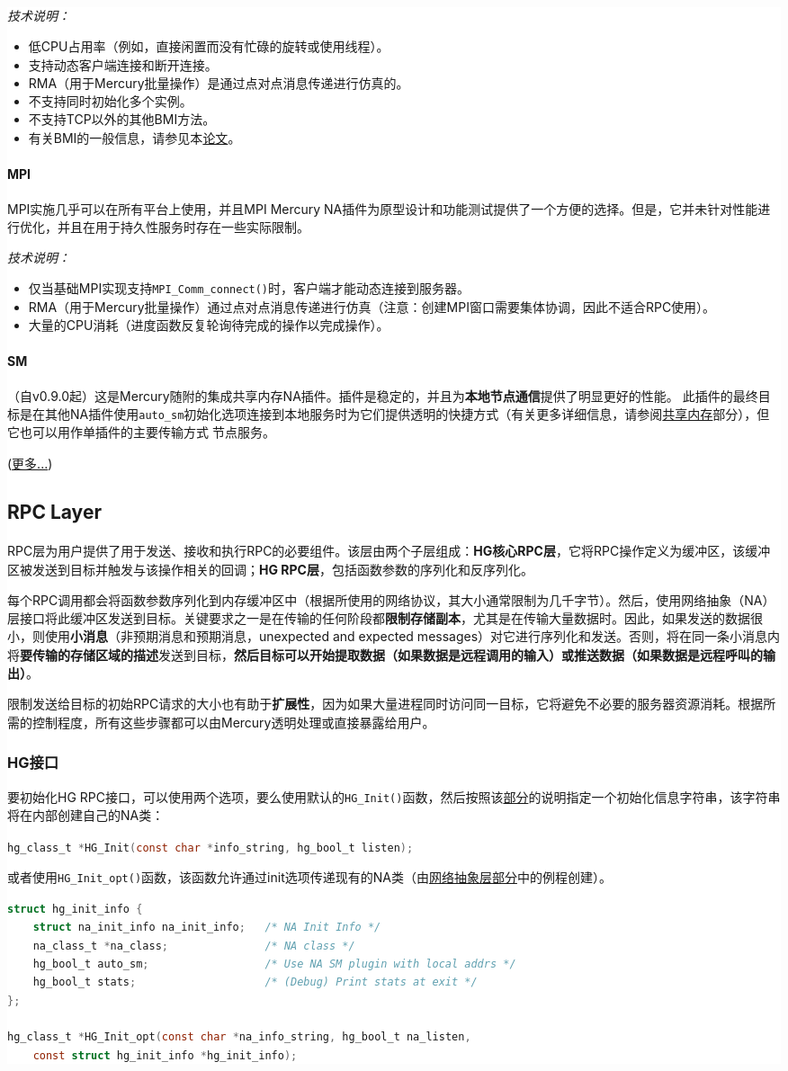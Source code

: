 *技术说明：*

- 低CPU占用率（例如，直接闲置而没有忙碌的旋转或使用线程）。
- 支持动态客户端连接和断开连接。
- RMA（用于Mercury批量操作）是通过点对点消息传递进行仿真的。
- 不支持同时初始化多个实例。
- 不支持TCP以外的其他BMI方法。
- 有关BMI的一般信息，请参见本[论文](http://ieeexplore.ieee.org/abstract/document/1420118/)。

#### MPI

MPI实施几乎可以在所有平台上使用，并且MPI Mercury NA插件为原型设计和功能测试提供了一个方便的选择。但是，它并未针对性能进行优化，并且在用于持久性服务时存在一些实际限制。

*技术说明：*

- 仅当基础MPI实现支持`MPI_Comm_connect()`时，客户端才能动态连接到服务器。
- RMA（用于Mercury批量操作）通过点对点消息传递进行仿真（注意：创建MPI窗口需要集体协调，因此不适合RPC使用）。
- 大量的CPU消耗（进度函数反复轮询待完成的操作以完成操作）。

#### SM

（自v0.9.0起）这是Mercury随附的集成共享内存NA插件。插件是稳定的，并且为**本地节点通信**提供了明显更好的性能。
此插件的最终目标是在其他NA插件使用`auto_sm`初始化选项连接到本地服务时为它们提供透明的快捷方式（有关更多详细信息，请参阅[共享内存](https://mercury-hpc.github.io/documentation/2018/10/29/shared-memory.html)部分），但它也可以用作单插件的主要传输方式
节点服务。

([更多...](https://mercury-hpc.github.io/documentation/#available-plugins))

## RPC Layer

RPC层为用户提供了用于发送、接收和执行RPC的必要组件。该层由两个子层组成：**HG核心RPC层**，它将RPC操作定义为缓冲区，该缓冲区被发送到目标并触发与该操作相关的回调；**HG RPC层**，包括函数参数的序列化和反序列化。

每个RPC调用都会将函数参数序列化到内存缓冲区中（根据所使用的网络协议，其大小通常限制为几千字节）。然后，使用网络抽象（NA）层接口将此缓冲区发送到目标。关键要求之一是在传输的任何阶段都**限制存储副本**，尤其是在传输大量数据时。因此，如果发送的数据很小，则使用**小消息**（非预期消息和预期消息，unexpected and expected messages）对它进行序列化和发送。否则，将在同一条小消息内将**要传输的存储区域的描述**发送到目标，**然后目标可以开始提取数据（如果数据是远程调用的输入）或推送数据（如果数据是远程呼叫的输出）**。

限制发送给目标的初始RPC请求的大小也有助于**扩展性**，因为如果大量进程同时访问同一目标，它将避免不必要的服务器资源消耗。根据所需的控制程度，所有这些步骤都可以由Mercury透明处理或直接暴露给用户。

### HG接口

要初始化HG RPC接口，可以使用两个选项，要么使用默认的`HG_Init()`函数，然后按照该[部分](https://mercury-hpc.github.io/documentation/#available-plugins)的说明指定一个初始化信息字符串，该字符串将在内部创建自己的NA类：

```c
hg_class_t *HG_Init(const char *info_string, hg_bool_t listen);
```

或者使用`HG_Init_opt()`函数，该函数允许通过init选项传递现有的NA类（由[网络抽象层部分](https://mercury-hpc.github.io/documentation/#network-abstraction-layer)中的例程创建）。

```c
struct hg_init_info {
    struct na_init_info na_init_info;   /* NA Init Info */
    na_class_t *na_class;               /* NA class */
    hg_bool_t auto_sm;                  /* Use NA SM plugin with local addrs */
    hg_bool_t stats;                    /* (Debug) Print stats at exit */
};

hg_class_t *HG_Init_opt(const char *na_info_string, hg_bool_t na_listen,
    const struct hg_init_info *hg_init_info);
```
